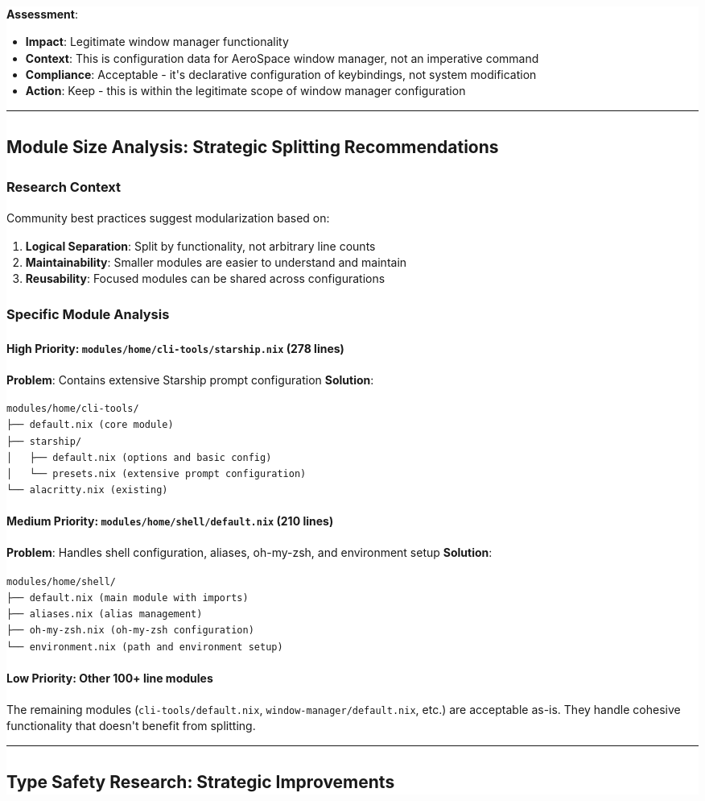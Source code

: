 **Assessment**:
- **Impact**: Legitimate window manager functionality
- **Context**: This is configuration data for AeroSpace window manager, not an imperative command
- **Compliance**: Acceptable - it's declarative configuration of keybindings, not system modification
- **Action**: Keep - this is within the legitimate scope of window manager configuration

---

## Module Size Analysis: Strategic Splitting Recommendations

### Research Context
Community best practices suggest modularization based on:
1. **Logical Separation**: Split by functionality, not arbitrary line counts
2. **Maintainability**: Smaller modules are easier to understand and maintain
3. **Reusability**: Focused modules can be shared across configurations

### Specific Module Analysis

#### High Priority: `modules/home/cli-tools/starship.nix` (278 lines)
**Problem**: Contains extensive Starship prompt configuration
**Solution**: 
```
modules/home/cli-tools/
├── default.nix (core module)
├── starship/
│   ├── default.nix (options and basic config)
│   └── presets.nix (extensive prompt configuration)
└── alacritty.nix (existing)
```

#### Medium Priority: `modules/home/shell/default.nix` (210 lines)
**Problem**: Handles shell configuration, aliases, oh-my-zsh, and environment setup
**Solution**:
```
modules/home/shell/
├── default.nix (main module with imports)
├── aliases.nix (alias management)
├── oh-my-zsh.nix (oh-my-zsh configuration)
└── environment.nix (path and environment setup)
```

#### Low Priority: Other 100+ line modules
The remaining modules (`cli-tools/default.nix`, `window-manager/default.nix`, etc.) are acceptable as-is. They handle cohesive functionality that doesn't benefit from splitting.

---

## Type Safety Research: Strategic Improvements
